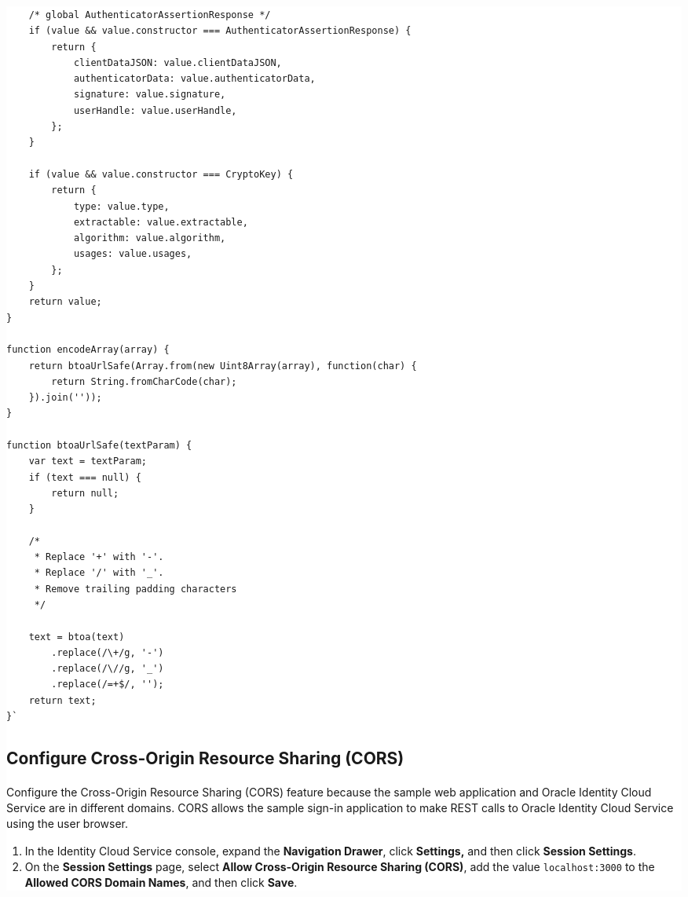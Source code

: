 	    /* global AuthenticatorAssertionResponse */
	    if (value && value.constructor === AuthenticatorAssertionResponse) {
	        return {
	            clientDataJSON: value.clientDataJSON,
	            authenticatorData: value.authenticatorData,
	            signature: value.signature,
	            userHandle: value.userHandle,
	        };
	    }
	
	    if (value && value.constructor === CryptoKey) {
	        return {
	            type: value.type,
	            extractable: value.extractable,
	            algorithm: value.algorithm,
	            usages: value.usages,
	        };
	    }
	    return value;
	}
	
	function encodeArray(array) {
	    return btoaUrlSafe(Array.from(new Uint8Array(array), function(char) {
	        return String.fromCharCode(char);
	    }).join(''));
	}
	
	function btoaUrlSafe(textParam) {
	    var text = textParam;
	    if (text === null) {
	        return null;
	    }
	
	    /*
	     * Replace '+' with '-'.
	     * Replace '/' with '_'.
	     * Remove trailing padding characters
	     */
	
	    text = btoa(text)
	        .replace(/\+/g, '-')
	        .replace(/\//g, '_')
	        .replace(/=+$/, '');
	    return text;
	}`

## Configure Cross-Origin Resource Sharing (CORS)
Configure the Cross-Origin Resource Sharing (CORS) feature because the sample web application and Oracle Identity Cloud Service are in different domains. CORS allows the sample sign-in application to make REST calls to Oracle Identity Cloud Service using the user browser.
1. In the Identity Cloud Service console, expand the **Navigation Drawer**, click **Settings,** and then click **Session Settings**.
2. On the **Session Settings** page, select **Allow Cross-Origin Resource Sharing (CORS)**, add the value `localhost:3000` to the **Allowed CORS Domain Names**, and then click **Save**.
